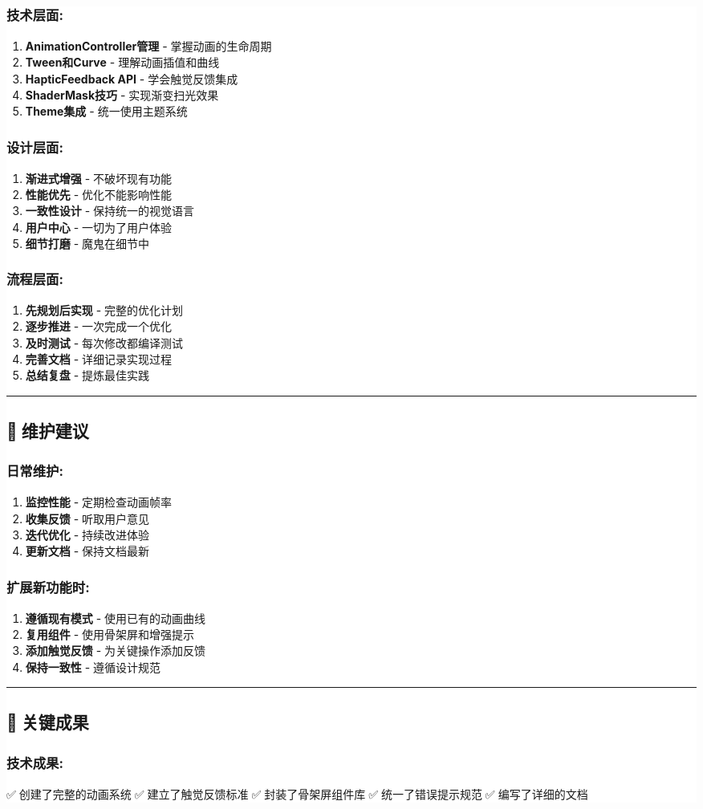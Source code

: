 ### 技术层面:

1. **AnimationController管理** - 掌握动画的生命周期
2. **Tween和Curve** - 理解动画插值和曲线
3. **HapticFeedback API** - 学会触觉反馈集成
4. **ShaderMask技巧** - 实现渐变扫光效果
5. **Theme集成** - 统一使用主题系统

### 设计层面:

1. **渐进式增强** - 不破坏现有功能
2. **性能优先** - 优化不能影响性能
3. **一致性设计** - 保持统一的视觉语言
4. **用户中心** - 一切为了用户体验
5. **细节打磨** - 魔鬼在细节中

### 流程层面:

1. **先规划后实现** - 完整的优化计划
2. **逐步推进** - 一次完成一个优化
3. **及时测试** - 每次修改都编译测试
4. **完善文档** - 详细记录实现过程
5. **总结复盘** - 提炼最佳实践

---

## 📝 维护建议

### 日常维护:

1. **监控性能** - 定期检查动画帧率
2. **收集反馈** - 听取用户意见
3. **迭代优化** - 持续改进体验
4. **更新文档** - 保持文档最新

### 扩展新功能时:

1. **遵循现有模式** - 使用已有的动画曲线
2. **复用组件** - 使用骨架屏和增强提示
3. **添加触觉反馈** - 为关键操作添加反馈
4. **保持一致性** - 遵循设计规范

---

## 🎯 关键成果

### 技术成果:

✅ 创建了完整的动画系统
✅ 建立了触觉反馈标准
✅ 封装了骨架屏组件库
✅ 统一了错误提示规范
✅ 编写了详细的文档

